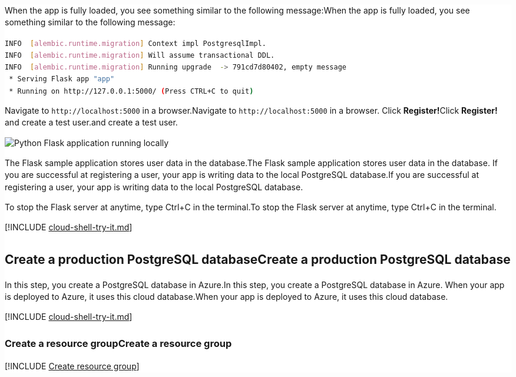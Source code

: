 <span data-ttu-id="5f5ee-136">When the app is fully loaded, you see something similar to the following message:</span><span class="sxs-lookup"><span data-stu-id="5f5ee-136">When the app is fully loaded, you see something similar to the following message:</span></span>

```bash
INFO  [alembic.runtime.migration] Context impl PostgresqlImpl.
INFO  [alembic.runtime.migration] Will assume transactional DDL.
INFO  [alembic.runtime.migration] Running upgrade  -> 791cd7d80402, empty message
 * Serving Flask app "app"
 * Running on http://127.0.0.1:5000/ (Press CTRL+C to quit)
```

<span data-ttu-id="5f5ee-137">Navigate to `http://localhost:5000` in a browser.</span><span class="sxs-lookup"><span data-stu-id="5f5ee-137">Navigate to `http://localhost:5000` in a browser.</span></span> <span data-ttu-id="5f5ee-138">Click **Register!**</span><span class="sxs-lookup"><span data-stu-id="5f5ee-138">Click **Register!**</span></span> <span data-ttu-id="5f5ee-139">and create a test user.</span><span class="sxs-lookup"><span data-stu-id="5f5ee-139">and create a test user.</span></span>

![Python Flask application running locally](./media/tutorial-docker-python-postgresql-app/local-app.png)

<span data-ttu-id="5f5ee-141">The Flask sample application stores user data in the database.</span><span class="sxs-lookup"><span data-stu-id="5f5ee-141">The Flask sample application stores user data in the database.</span></span> <span data-ttu-id="5f5ee-142">If you are successful at registering a user, your app is writing data to the local PostgreSQL database.</span><span class="sxs-lookup"><span data-stu-id="5f5ee-142">If you are successful at registering a user, your app is writing data to the local PostgreSQL database.</span></span>

<span data-ttu-id="5f5ee-143">To stop the Flask server at anytime, type Ctrl+C in the terminal.</span><span class="sxs-lookup"><span data-stu-id="5f5ee-143">To stop the Flask server at anytime, type Ctrl+C in the terminal.</span></span> 

[!INCLUDE [cloud-shell-try-it.md](../../../includes/cloud-shell-try-it.md)]

## <a name="create-a-production-postgresql-database"></a><span data-ttu-id="5f5ee-144">Create a production PostgreSQL database</span><span class="sxs-lookup"><span data-stu-id="5f5ee-144">Create a production PostgreSQL database</span></span>

<span data-ttu-id="5f5ee-145">In this step, you create a PostgreSQL database in Azure.</span><span class="sxs-lookup"><span data-stu-id="5f5ee-145">In this step, you create a PostgreSQL database in Azure.</span></span> <span data-ttu-id="5f5ee-146">When your app is deployed to Azure, it uses this cloud database.</span><span class="sxs-lookup"><span data-stu-id="5f5ee-146">When your app is deployed to Azure, it uses this cloud database.</span></span>

[!INCLUDE [cloud-shell-try-it.md](../../../includes/cloud-shell-try-it.md)]

### <a name="create-a-resource-group"></a><span data-ttu-id="5f5ee-147">Create a resource group</span><span class="sxs-lookup"><span data-stu-id="5f5ee-147">Create a resource group</span></span>

[!INCLUDE [Create resource group](../../../includes/app-service-web-create-resource-group-linux-no-h.md)] 
